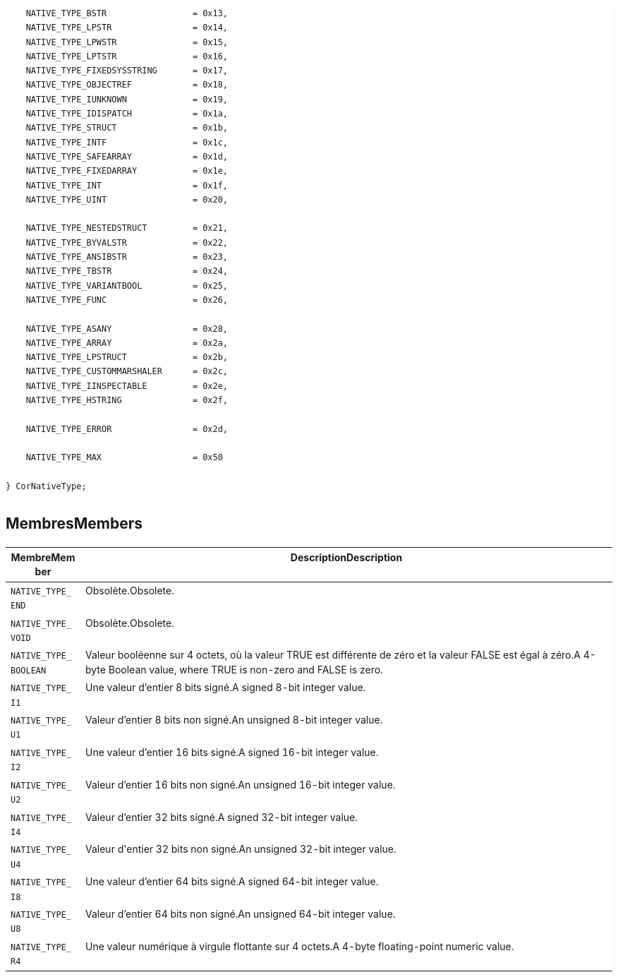 ```  
    NATIVE_TYPE_BSTR                 = 0x13,  
    NATIVE_TYPE_LPSTR                = 0x14,  
    NATIVE_TYPE_LPWSTR               = 0x15,  
    NATIVE_TYPE_LPTSTR               = 0x16,  
    NATIVE_TYPE_FIXEDSYSSTRING       = 0x17,  
    NATIVE_TYPE_OBJECTREF            = 0x18,  
    NATIVE_TYPE_IUNKNOWN             = 0x19,  
    NATIVE_TYPE_IDISPATCH            = 0x1a,  
    NATIVE_TYPE_STRUCT               = 0x1b,  
    NATIVE_TYPE_INTF                 = 0x1c,  
    NATIVE_TYPE_SAFEARRAY            = 0x1d,  
    NATIVE_TYPE_FIXEDARRAY           = 0x1e,  
    NATIVE_TYPE_INT                  = 0x1f,  
    NATIVE_TYPE_UINT                 = 0x20,  
  
    NATIVE_TYPE_NESTEDSTRUCT         = 0x21,  
    NATIVE_TYPE_BYVALSTR             = 0x22,  
    NATIVE_TYPE_ANSIBSTR             = 0x23,  
    NATIVE_TYPE_TBSTR                = 0x24,  
    NATIVE_TYPE_VARIANTBOOL          = 0x25,  
    NATIVE_TYPE_FUNC                 = 0x26,  
  
    NATIVE_TYPE_ASANY                = 0x28,  
    NATIVE_TYPE_ARRAY                = 0x2a,  
    NATIVE_TYPE_LPSTRUCT             = 0x2b,  
    NATIVE_TYPE_CUSTOMMARSHALER      = 0x2c,  
    NATIVE_TYPE_IINSPECTABLE         = 0x2e,  
    NATIVE_TYPE_HSTRING              = 0x2f,  
  
    NATIVE_TYPE_ERROR                = 0x2d,   
  
    NATIVE_TYPE_MAX                  = 0x50  
  
} CorNativeType;  
```  
  
## <a name="members"></a><span data-ttu-id="dabe2-105">Membres</span><span class="sxs-lookup"><span data-stu-id="dabe2-105">Members</span></span>  
  
|<span data-ttu-id="dabe2-106">Membre</span><span class="sxs-lookup"><span data-stu-id="dabe2-106">Member</span></span>|<span data-ttu-id="dabe2-107">Description</span><span class="sxs-lookup"><span data-stu-id="dabe2-107">Description</span></span>|  
|------------|-----------------|  
|`NATIVE_TYPE_END`|<span data-ttu-id="dabe2-108">Obsolète.</span><span class="sxs-lookup"><span data-stu-id="dabe2-108">Obsolete.</span></span>|  
|`NATIVE_TYPE_VOID`|<span data-ttu-id="dabe2-109">Obsolète.</span><span class="sxs-lookup"><span data-stu-id="dabe2-109">Obsolete.</span></span>|  
|`NATIVE_TYPE_BOOLEAN`|<span data-ttu-id="dabe2-110">Valeur booléenne sur 4 octets, où la valeur TRUE est différente de zéro et la valeur FALSE est égal à zéro.</span><span class="sxs-lookup"><span data-stu-id="dabe2-110">A 4-byte Boolean value, where TRUE is non-zero and FALSE is zero.</span></span>|  
|`NATIVE_TYPE_I1`|<span data-ttu-id="dabe2-111">Une valeur d’entier 8 bits signé.</span><span class="sxs-lookup"><span data-stu-id="dabe2-111">A signed 8-bit integer value.</span></span>|  
|`NATIVE_TYPE_U1`|<span data-ttu-id="dabe2-112">Valeur d’entier 8 bits non signé.</span><span class="sxs-lookup"><span data-stu-id="dabe2-112">An unsigned 8-bit integer value.</span></span>|  
|`NATIVE_TYPE_I2`|<span data-ttu-id="dabe2-113">Une valeur d’entier 16 bits signé.</span><span class="sxs-lookup"><span data-stu-id="dabe2-113">A signed 16-bit integer value.</span></span>|  
|`NATIVE_TYPE_U2`|<span data-ttu-id="dabe2-114">Valeur d’entier 16 bits non signé.</span><span class="sxs-lookup"><span data-stu-id="dabe2-114">An unsigned 16-bit integer value.</span></span>|  
|`NATIVE_TYPE_I4`|<span data-ttu-id="dabe2-115">Valeur d’entier 32 bits signé.</span><span class="sxs-lookup"><span data-stu-id="dabe2-115">A signed 32-bit integer value.</span></span>|  
|`NATIVE_TYPE_U4`|<span data-ttu-id="dabe2-116">Valeur d'entier 32 bits non signé.</span><span class="sxs-lookup"><span data-stu-id="dabe2-116">An unsigned 32-bit integer value.</span></span>|  
|`NATIVE_TYPE_I8`|<span data-ttu-id="dabe2-117">Une valeur d’entier 64 bits signé.</span><span class="sxs-lookup"><span data-stu-id="dabe2-117">A signed 64-bit integer value.</span></span>|  
|`NATIVE_TYPE_U8`|<span data-ttu-id="dabe2-118">Valeur d’entier 64 bits non signé.</span><span class="sxs-lookup"><span data-stu-id="dabe2-118">An unsigned 64-bit integer value.</span></span>|  
|`NATIVE_TYPE_R4`|<span data-ttu-id="dabe2-119">Une valeur numérique à virgule flottante sur 4 octets.</span><span class="sxs-lookup"><span data-stu-id="dabe2-119">A 4-byte floating-point numeric value.</span></span>|  